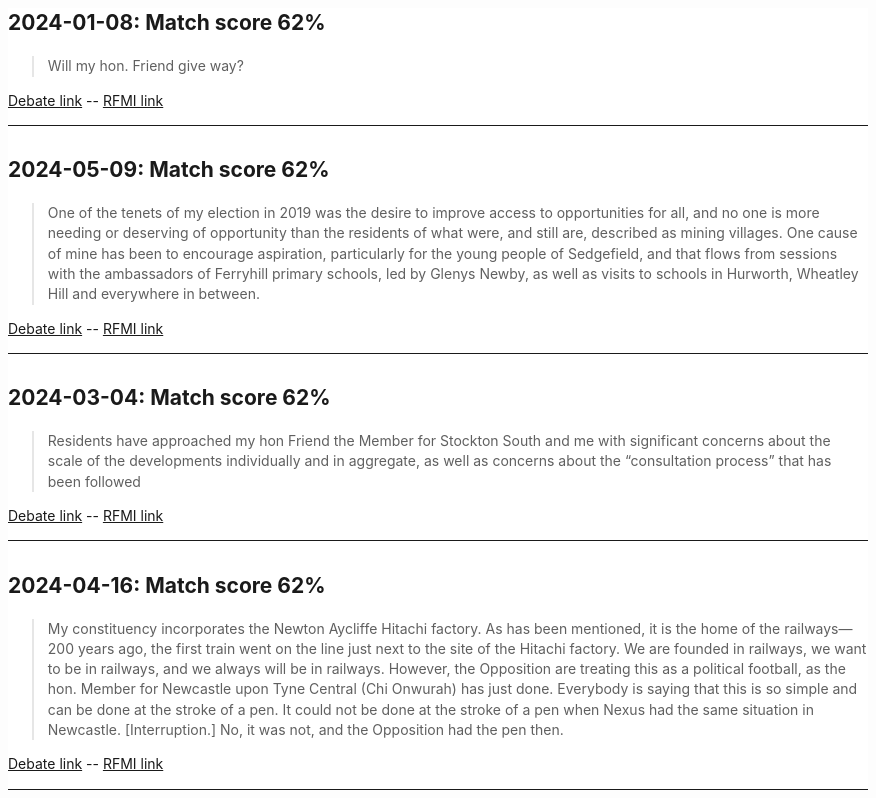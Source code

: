 ## 2024-01-08: Match score 62%

>Will my hon. Friend give way?

[Debate link](https://www.theyworkforyou.com/debates/?id=2024-01-08d.125.4)  --  [RFMI link](https://www.theyworkforyou.com/mp/25855/register)


---



## 2024-05-09: Match score 62%

>One of the tenets of my election in 2019 was the desire to improve access to opportunities for all, and no one is more needing or deserving of opportunity than the residents of what were, and still are, described as mining villages. One cause of mine has been to encourage aspiration, particularly for the young people of Sedgefield, and that flows from sessions with the ambassadors of Ferryhill primary schools, led by Glenys Newby, as well as visits to schools in Hurworth, Wheatley Hill and everywhere in between.

[Debate link](https://www.theyworkforyou.com/debates/?id=2024-05-09b.725.0)  --  [RFMI link](https://www.theyworkforyou.com/mp/25855/register)


---



## 2024-03-04: Match score 62%

>Residents have approached my hon Friend the Member for Stockton South and me with significant concerns about the scale of the developments individually and in aggregate, as well as concerns about the “consultation process” that has been followed

[Debate link](https://www.theyworkforyou.com/debates/?id=2024-03-04a.737.5)  --  [RFMI link](https://www.theyworkforyou.com/mp/25855/register)


---



## 2024-04-16: Match score 62%

>My constituency incorporates the Newton Aycliffe Hitachi factory. As has been mentioned, it is the home of the railways—200 years ago, the first train went on the line just next to the site of the Hitachi factory. We are founded in railways, we want to be in railways, and we always will be in railways. However, the Opposition are treating this as a political football, as the hon. Member for Newcastle upon Tyne Central (Chi Onwurah) has just done. Everybody is saying that this is so simple and can be done at the stroke of a pen. It could not be done at the stroke of a pen when Nexus had the same situation in Newcastle. [Interruption.] No, it was not, and the Opposition had the pen then.

[Debate link](https://www.theyworkforyou.com/debates/?id=2024-04-16e.176.0)  --  [RFMI link](https://www.theyworkforyou.com/mp/25855/register)


---
